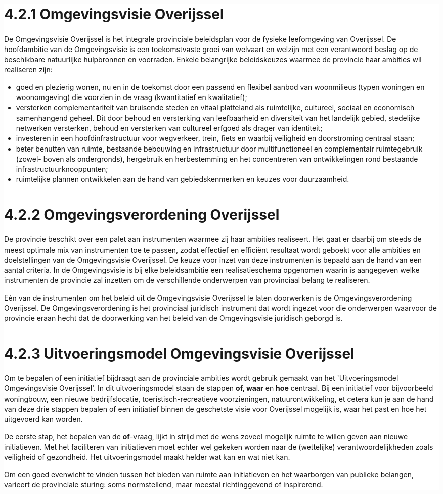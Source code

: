 # **4.2.1 Omgevingsvisie Overijssel**

De Omgevingsvisie Overijssel is het integrale provinciale beleidsplan voor de fysieke leefomgeving van Overijssel. De hoofdambitie van de Omgevingsvisie is een toekomstvaste groei van welvaart en welzijn met een verantwoord beslag op de beschikbare natuurlijke hulpbronnen en voorraden. Enkele belangrijke beleidskeuzes waarmee de provincie haar ambities wil realiseren zijn:

- goed en plezierig wonen, nu en in de toekomst door een passend en flexibel aanbod van woonmilieus (typen woningen en woonomgeving) die voorzien in de vraag (kwantitatief en kwalitatief);
- versterken complementariteit van bruisende steden en vitaal platteland als ruimtelijke, cultureel, sociaal en economisch samenhangend geheel. Dit door behoud en versterking van leefbaarheid en diversiteit van het landelijk gebied, stedelijke netwerken versterken, behoud en versterken van cultureel erfgoed als drager van identiteit;
- investeren in een hoofdinfrastructuur voor wegverkeer, trein, fiets en waarbij veiligheid en doorstroming centraal staan;
- beter benutten van ruimte, bestaande bebouwing en infrastructuur door multifunctioneel en complementair ruimtegebruik (zowel- boven als ondergronds), hergebruik en herbestemming en het concentreren van ontwikkelingen rond bestaande infrastructuurknooppunten;
- ruimtelijke plannen ontwikkelen aan de hand van gebiedskenmerken en keuzes voor duurzaamheid.

# **4.2.2 Omgevingsverordening Overijssel**

De provincie beschikt over een palet aan instrumenten waarmee zij haar ambities realiseert. Het gaat er daarbij om steeds de meest optimale mix van instrumenten toe te passen, zodat effectief en efficiënt resultaat wordt geboekt voor alle ambities en doelstellingen van de Omgevingsvisie Overijssel. De keuze voor inzet van deze instrumenten is bepaald aan de hand van een aantal criteria. In de Omgevingsvisie is bij elke beleidsambitie een realisatieschema opgenomen waarin is aangegeven welke instrumenten de provincie zal inzetten om de verschillende onderwerpen van provinciaal belang te realiseren.

Eén van de instrumenten om het beleid uit de Omgevingsvisie Overijssel te laten doorwerken is de Omgevingsverordening Overijssel. De Omgevingsverordening is het provinciaal juridisch instrument dat wordt ingezet voor die onderwerpen waarvoor de provincie eraan hecht dat de doorwerking van het beleid van de Omgevingsvisie juridisch geborgd is.

# **4.2.3 Uitvoeringsmodel Omgevingsvisie Overijssel**

Om te bepalen of een initiatief bijdraagt aan de provinciale ambities wordt gebruik gemaakt van het 'Uitvoeringsmodel Omgevingsvisie Overijssel'. In dit uitvoeringsmodel staan de stappen **of, waar** en **hoe** centraal. Bij een initiatief voor bijvoorbeeld woningbouw, een nieuwe bedrijfslocatie, toeristisch-recreatieve voorzieningen, natuurontwikkeling, et cetera kun je aan de hand van deze drie stappen bepalen of een initiatief binnen de geschetste visie voor Overijssel mogelijk is, waar het past en hoe het uitgevoerd kan worden.

De eerste stap, het bepalen van de **of**-vraag, lijkt in strijd met de wens zoveel mogelijk ruimte te willen geven aan nieuwe initiatieven. Met het faciliteren van initiatieven moet echter wel gekeken worden naar de (wettelijke) verantwoordelijkheden zoals veiligheid of gezondheid. Het uitvoeringsmodel maakt helder wat kan en wat niet kan.

Om een goed evenwicht te vinden tussen het bieden van ruimte aan initiatieven en het waarborgen van publieke belangen, varieert de provinciale sturing: soms normstellend, maar meestal richtinggevend of inspirerend.
